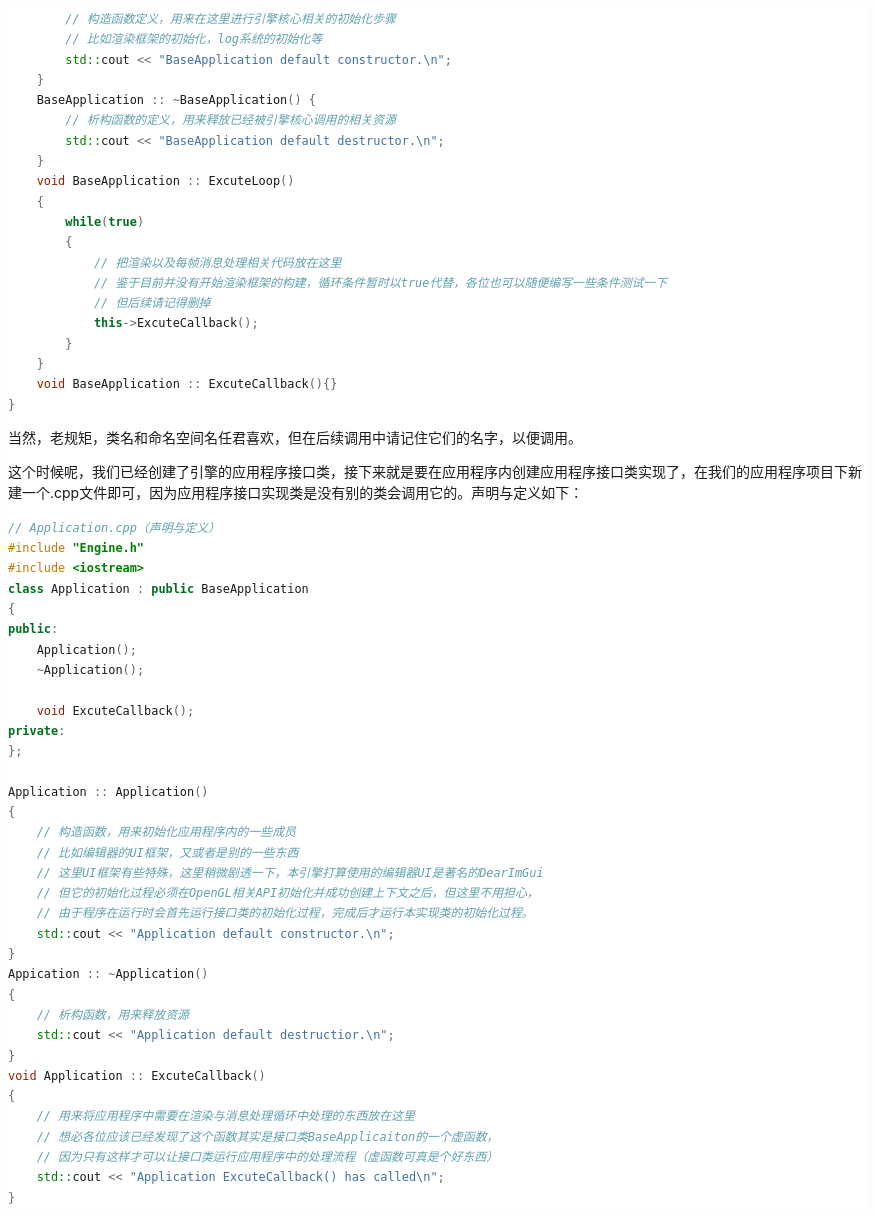 ```c++
        // 构造函数定义，用来在这里进行引擎核心相关的初始化步骤
        // 比如渲染框架的初始化，log系统的初始化等
        std::cout << "BaseApplication default constructor.\n";
    }
    BaseApplication :: ~BaseApplication() {
        // 析构函数的定义，用来释放已经被引擎核心调用的相关资源
        std::cout << "BaseApplication default destructor.\n";
    }
    void BaseApplication :: ExcuteLoop()
    {
        while(true)
        {
            // 把渲染以及每帧消息处理相关代码放在这里
            // 鉴于目前并没有开始渲染框架的构建，循环条件暂时以true代替，各位也可以随便编写一些条件测试一下
            // 但后续请记得删掉
            this->ExcuteCallback();
        }
    }
    void BaseApplication :: ExcuteCallback(){}
}
```



当然，老规矩，类名和命名空间名任君喜欢，但在后续调用中请记住它们的名字，以便调用。

这个时候呢，我们已经创建了引擎的应用程序接口类，接下来就是要在应用程序内创建应用程序接口类实现了，在我们的应用程序项目下新建一个.cpp文件即可，因为应用程序接口实现类是没有别的类会调用它的。声明与定义如下：

```c++
// Application.cpp（声明与定义）
#include "Engine.h"
#include <iostream>
class Application : public BaseApplication
{
public:
    Application();
    ~Application();
    
    void ExcuteCallback();
private:
};

Application :: Application()
{
    // 构造函数，用来初始化应用程序内的一些成员
    // 比如编辑器的UI框架，又或者是别的一些东西
    // 这里UI框架有些特殊，这里稍微剧透一下，本引擎打算使用的编辑器UI是著名的DearImGui
    // 但它的初始化过程必须在OpenGL相关API初始化并成功创建上下文之后，但这里不用担心，
    // 由于程序在运行时会首先运行接口类的初始化过程，完成后才运行本实现类的初始化过程。
    std::cout << "Application default constructor.\n";
}
Appication :: ~Application()
{
    // 析构函数，用来释放资源
    std::cout << "Application default destructior.\n";
}
void Application :: ExcuteCallback()
{
    // 用来将应用程序中需要在渲染与消息处理循环中处理的东西放在这里
    // 想必各位应该已经发现了这个函数其实是接口类BaseApplicaiton的一个虚函数，
    // 因为只有这样才可以让接口类运行应用程序中的处理流程（虚函数可真是个好东西）
    std::cout << "Application ExcuteCallback() has called\n";
}
```
